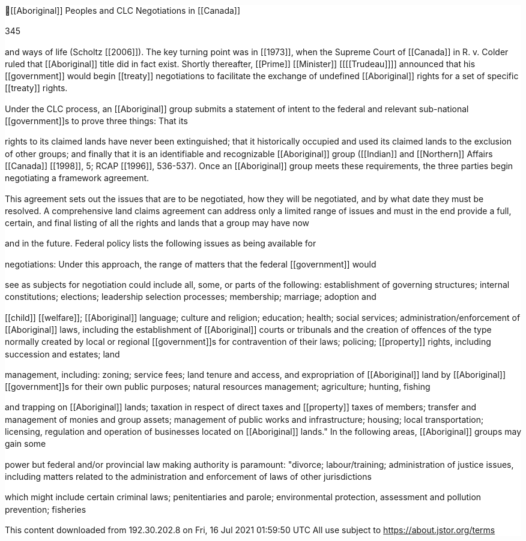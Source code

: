 [[Aboriginal]] Peoples and CLC Negotiations in [[Canada]]

345

and ways of life (Scholtz [[2006]]). The key turning point was in [[1973]], when the
Supreme Court of [[Canada]] in R. v. Colder ruled that [[Aboriginal]] title did in fact
exist. Shortly thereafter, [[Prime]] [[Minister]] [[[[Trudeau]]]] announced that his [[government]]
would begin [[treaty]] negotiations to facilitate the exchange of undefined [[Aboriginal]]
rights for a set of specific [[treaty]] rights.

Under the CLC process, an [[Aboriginal]] group submits a statement of intent to
the federal and relevant sub-national [[government]]s to prove three things: That its

rights to its claimed lands have never been extinguished; that it historically
occupied and used its claimed lands to the exclusion of other groups; and finally
that it is an identifiable and recognizable [[Aboriginal]] group ([[Indian]] and [[Northern]]
Affairs [[Canada]] [[1998]], 5; RCAP [[1996]], 536-537). Once an [[Aboriginal]] group meets
these requirements, the three parties begin negotiating a framework agreement.

This agreement sets out the issues that are to be negotiated, how they will be
negotiated, and by what date they must be resolved. A comprehensive land claims
agreement can address only a limited range of issues and must in the end provide a
full, certain, and final listing of all the rights and lands that a group may have now

and in the future. Federal policy lists the following issues as being available for

negotiations:
Under this approach, the range of matters that the federal [[government]] would

see as subjects for negotiation could include all, some, or parts of the
following: establishment of governing structures; internal constitutions;
elections; leadership selection processes; membership; marriage; adoption and

[[child]] [[welfare]]; [[Aboriginal]] language; culture and religion; education; health;
social services; administration/enforcement of [[Aboriginal]] laws, including the
establishment of [[Aboriginal]] courts or tribunals and the creation of offences of
the type normally created by local or regional [[government]]s for contravention
of their laws; policing; [[property]] rights, including succession and estates; land

management, including: zoning; service fees; land tenure and access, and
expropriation of [[Aboriginal]] land by [[Aboriginal]] [[government]]s for their own
public purposes; natural resources management; agriculture; hunting, fishing

and trapping on [[Aboriginal]] lands; taxation in respect of direct taxes and
[[property]] taxes of members; transfer and management of monies and group
assets; management of public works and infrastructure; housing; local
transportation; licensing, regulation and operation of businesses located on
[[Aboriginal]] lands." In the following areas, [[Aboriginal]] groups may gain some

power but federal and/or provincial law making authority is paramount:
"divorce; labour/training; administration of justice issues, including matters
related to the administration and enforcement of laws of other jurisdictions

which might include certain criminal laws; penitentiaries and parole;
environmental protection, assessment and pollution prevention; fisheries

This content downloaded from
192.30.202.8 on Fri, 16 Jul 2021 01:59:50 UTC
All use subject to https://about.jstor.org/terms
